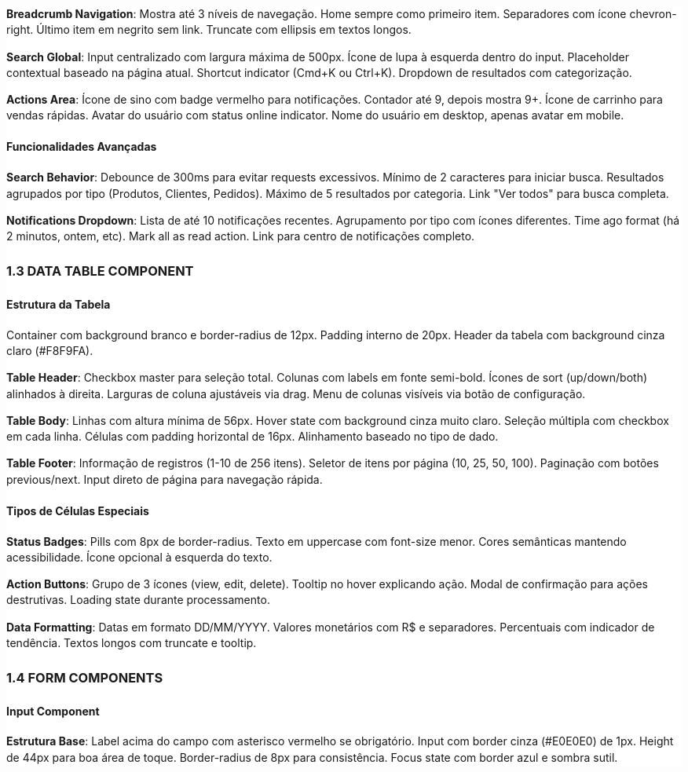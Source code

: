 **Breadcrumb Navigation**: Mostra até 3 níveis de navegação. Home sempre como primeiro item. Separadores com ícone chevron-right. Último item em negrito sem link. Truncate com ellipsis em textos longos.

**Search Global**: Input centralizado com largura máxima de 500px. Ícone de lupa à esquerda dentro do input. Placeholder contextual baseado na página atual. Shortcut indicator (Cmd+K ou Ctrl+K). Dropdown de resultados com categorização.

**Actions Area**: Ícone de sino com badge vermelho para notificações. Contador até 9, depois mostra 9+. Ícone de carrinho para vendas rápidas. Avatar do usuário com status online indicator. Nome do usuário em desktop, apenas avatar em mobile.

#### **Funcionalidades Avançadas**

**Search Behavior**: Debounce de 300ms para evitar requests excessivos. Mínimo de 2 caracteres para iniciar busca. Resultados agrupados por tipo (Produtos, Clientes, Pedidos). Máximo de 5 resultados por categoria. Link "Ver todos" para busca completa.

**Notifications Dropdown**: Lista de até 10 notificações recentes. Agrupamento por tipo com ícones diferentes. Time ago format (há 2 minutos, ontem, etc). Mark all as read action. Link para centro de notificações completo.

### **1.3 DATA TABLE COMPONENT**

#### **Estrutura da Tabela**

Container com background branco e border-radius de 12px. Padding interno de 20px. Header da tabela com background cinza claro (#F8F9FA).

**Table Header**: Checkbox master para seleção total. Colunas com labels em fonte semi-bold. Ícones de sort (up/down/both) alinhados à direita. Larguras de coluna ajustáveis via drag. Menu de colunas visíveis via botão de configuração.

**Table Body**: Linhas com altura mínima de 56px. Hover state com background cinza muito claro. Seleção múltipla com checkbox em cada linha. Células com padding horizontal de 16px. Alinhamento baseado no tipo de dado.

**Table Footer**: Informação de registros (1-10 de 256 itens). Seletor de itens por página (10, 25, 50, 100). Paginação com botões previous/next. Input direto de página para navegação rápida.

#### **Tipos de Células Especiais**

**Status Badges**: Pills com 8px de border-radius. Texto em uppercase com font-size menor. Cores semânticas mantendo acessibilidade. Ícone opcional à esquerda do texto.

**Action Buttons**: Grupo de 3 ícones (view, edit, delete). Tooltip no hover explicando ação. Modal de confirmação para ações destrutivas. Loading state durante processamento.

**Data Formatting**: Datas em formato DD/MM/YYYY. Valores monetários com R$ e separadores. Percentuais com indicador de tendência. Textos longos com truncate e tooltip.

### **1.4 FORM COMPONENTS**

#### **Input Component**

**Estrutura Base**: Label acima do campo com asterisco vermelho se obrigatório. Input com border cinza (#E0E0E0) de 1px. Height de 44px para boa área de toque. Border-radius de 8px para consistência. Focus state com border azul e sombra sutil.
